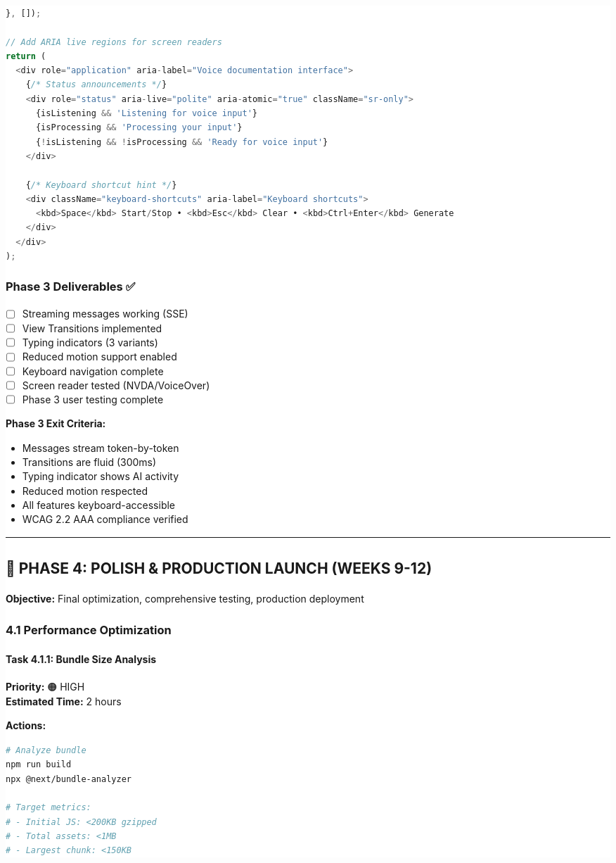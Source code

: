 ```javascript
}, []);

// Add ARIA live regions for screen readers
return (
  <div role="application" aria-label="Voice documentation interface">
    {/* Status announcements */}
    <div role="status" aria-live="polite" aria-atomic="true" className="sr-only">
      {isListening && 'Listening for voice input'}
      {isProcessing && 'Processing your input'}
      {!isListening && !isProcessing && 'Ready for voice input'}
    </div>
    
    {/* Keyboard shortcut hint */}
    <div className="keyboard-shortcuts" aria-label="Keyboard shortcuts">
      <kbd>Space</kbd> Start/Stop • <kbd>Esc</kbd> Clear • <kbd>Ctrl+Enter</kbd> Generate
    </div>
  </div>
);
```

### Phase 3 Deliverables ✅
- [ ] Streaming messages working (SSE)
- [ ] View Transitions implemented
- [ ] Typing indicators (3 variants)
- [ ] Reduced motion support enabled
- [ ] Keyboard navigation complete
- [ ] Screen reader tested (NVDA/VoiceOver)
- [ ] Phase 3 user testing complete

**Phase 3 Exit Criteria:**
- Messages stream token-by-token
- Transitions are fluid (300ms)
- Typing indicator shows AI activity
- Reduced motion respected
- All features keyboard-accessible
- WCAG 2.2 AAA compliance verified

---

## 🚀 PHASE 4: POLISH & PRODUCTION LAUNCH (WEEKS 9-12)

**Objective:** Final optimization, comprehensive testing, production deployment

### 4.1 Performance Optimization

#### Task 4.1.1: Bundle Size Analysis
**Priority:** 🟠 HIGH  
**Estimated Time:** 2 hours

**Actions:**
```bash
# Analyze bundle
npm run build
npx @next/bundle-analyzer

# Target metrics:
# - Initial JS: <200KB gzipped
# - Total assets: <1MB
# - Largest chunk: <150KB
```
